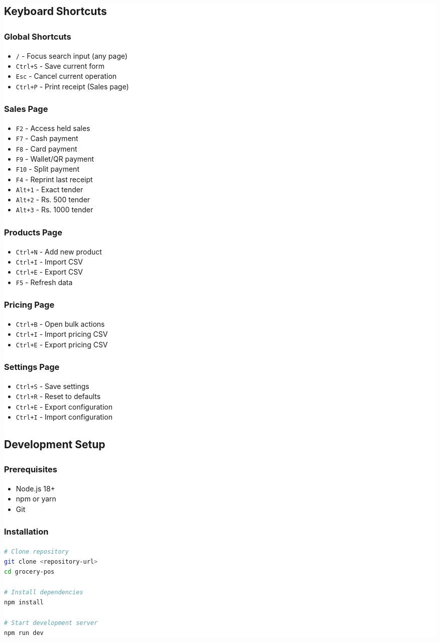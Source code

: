 ## Keyboard Shortcuts

### Global Shortcuts
- `/` - Focus search input (any page)
- `Ctrl+S` - Save current form
- `Esc` - Cancel current operation
- `Ctrl+P` - Print receipt (Sales page)

### Sales Page
- `F2` - Access held sales
- `F7` - Cash payment
- `F8` - Card payment
- `F9` - Wallet/QR payment
- `F10` - Split payment
- `F4` - Reprint last receipt
- `Alt+1` - Exact tender
- `Alt+2` - Rs. 500 tender
- `Alt+3` - Rs. 1000 tender

### Products Page
- `Ctrl+N` - Add new product
- `Ctrl+I` - Import CSV
- `Ctrl+E` - Export CSV
- `F5` - Refresh data

### Pricing Page
- `Ctrl+B` - Open bulk actions
- `Ctrl+I` - Import pricing CSV
- `Ctrl+E` - Export pricing CSV

### Settings Page
- `Ctrl+S` - Save settings
- `Ctrl+R` - Reset to defaults
- `Ctrl+E` - Export configuration
- `Ctrl+I` - Import configuration

## Development Setup

### Prerequisites
- Node.js 18+ 
- npm or yarn
- Git

### Installation
```bash
# Clone repository
git clone <repository-url>
cd grocery-pos

# Install dependencies
npm install

# Start development server
npm run dev
```
